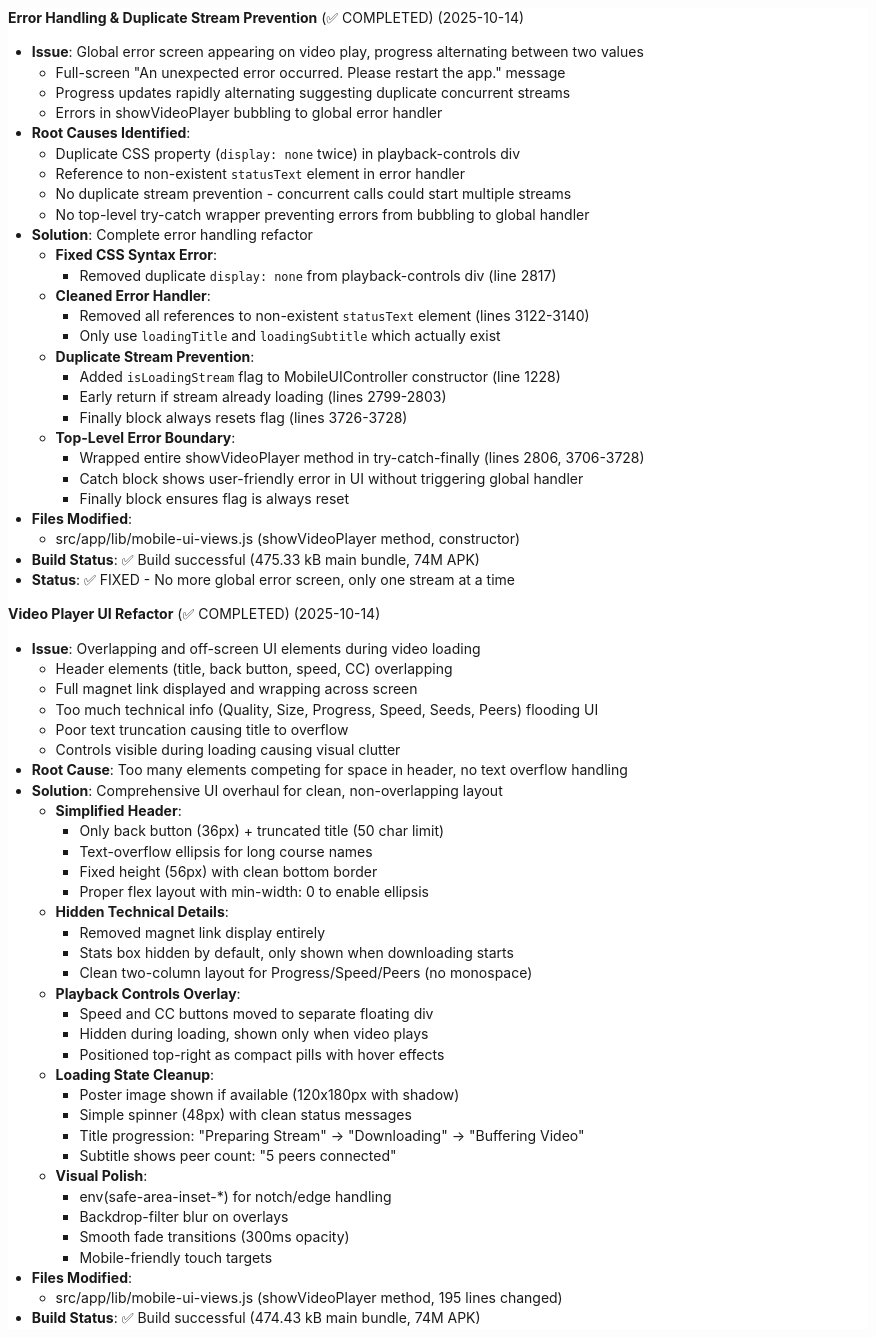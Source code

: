 **Error Handling & Duplicate Stream Prevention** (✅ COMPLETED) (2025-10-14)
- **Issue**: Global error screen appearing on video play, progress alternating between two values
  * Full-screen "An unexpected error occurred. Please restart the app." message
  * Progress updates rapidly alternating suggesting duplicate concurrent streams
  * Errors in showVideoPlayer bubbling to global error handler
- **Root Causes Identified**:
  * Duplicate CSS property (`display: none` twice) in playback-controls div
  * Reference to non-existent `statusText` element in error handler
  * No duplicate stream prevention - concurrent calls could start multiple streams
  * No top-level try-catch wrapper preventing errors from bubbling to global handler
- **Solution**: Complete error handling refactor
  * **Fixed CSS Syntax Error**:
    - Removed duplicate `display: none` from playback-controls div (line 2817)
  * **Cleaned Error Handler**:
    - Removed all references to non-existent `statusText` element (lines 3122-3140)
    - Only use `loadingTitle` and `loadingSubtitle` which actually exist
  * **Duplicate Stream Prevention**:
    - Added `isLoadingStream` flag to MobileUIController constructor (line 1228)
    - Early return if stream already loading (lines 2799-2803)
    - Finally block always resets flag (lines 3726-3728)
  * **Top-Level Error Boundary**:
    - Wrapped entire showVideoPlayer method in try-catch-finally (lines 2806, 3706-3728)
    - Catch block shows user-friendly error in UI without triggering global handler
    - Finally block ensures flag is always reset
- **Files Modified**:
  * src/app/lib/mobile-ui-views.js (showVideoPlayer method, constructor)
- **Build Status**: ✅ Build successful (475.33 kB main bundle, 74M APK)
- **Status**: ✅ FIXED - No more global error screen, only one stream at a time

**Video Player UI Refactor** (✅ COMPLETED) (2025-10-14)
- **Issue**: Overlapping and off-screen UI elements during video loading
  * Header elements (title, back button, speed, CC) overlapping
  * Full magnet link displayed and wrapping across screen
  * Too much technical info (Quality, Size, Progress, Speed, Seeds, Peers) flooding UI
  * Poor text truncation causing title to overflow
  * Controls visible during loading causing visual clutter
- **Root Cause**: Too many elements competing for space in header, no text overflow handling
- **Solution**: Comprehensive UI overhaul for clean, non-overlapping layout
  * **Simplified Header**:
    - Only back button (36px) + truncated title (50 char limit)
    - Text-overflow ellipsis for long course names
    - Fixed height (56px) with clean bottom border
    - Proper flex layout with min-width: 0 to enable ellipsis
  * **Hidden Technical Details**:
    - Removed magnet link display entirely
    - Stats box hidden by default, only shown when downloading starts
    - Clean two-column layout for Progress/Speed/Peers (no monospace)
  * **Playback Controls Overlay**:
    - Speed and CC buttons moved to separate floating div
    - Hidden during loading, shown only when video plays
    - Positioned top-right as compact pills with hover effects
  * **Loading State Cleanup**:
    - Poster image shown if available (120x180px with shadow)
    - Simple spinner (48px) with clean status messages
    - Title progression: "Preparing Stream" → "Downloading" → "Buffering Video"
    - Subtitle shows peer count: "5 peers connected"
  * **Visual Polish**:
    - env(safe-area-inset-*) for notch/edge handling
    - Backdrop-filter blur on overlays
    - Smooth fade transitions (300ms opacity)
    - Mobile-friendly touch targets
- **Files Modified**:
  * src/app/lib/mobile-ui-views.js (showVideoPlayer method, 195 lines changed)
- **Build Status**: ✅ Build successful (474.43 kB main bundle, 74M APK)